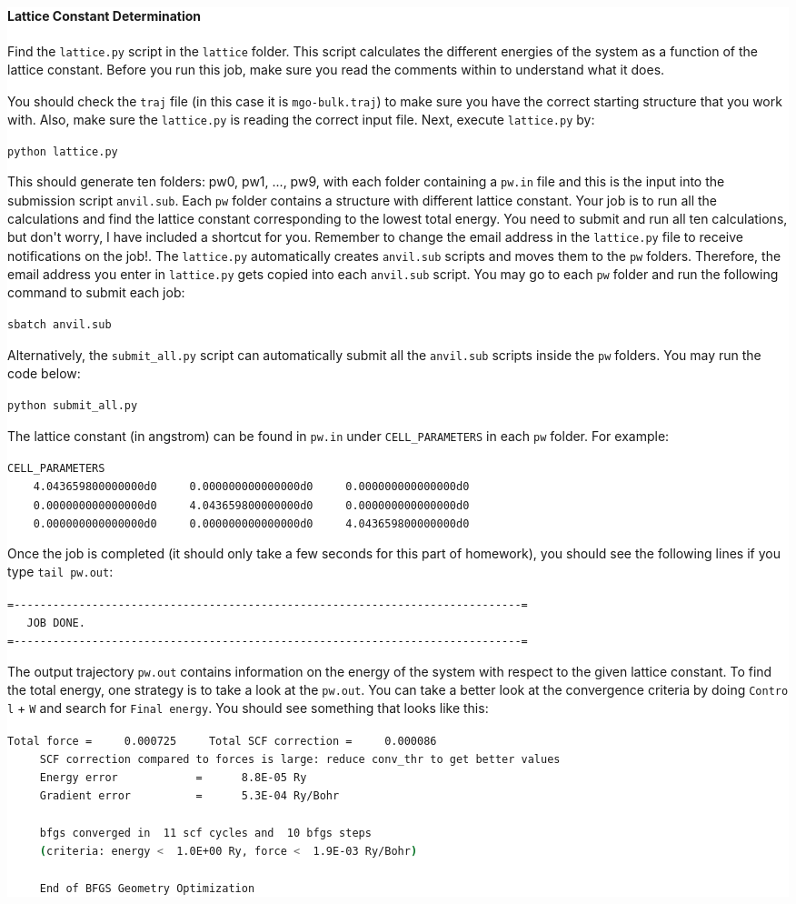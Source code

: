 <a name='lattice-constant-determination'></a>

#### Lattice Constant Determination ####

Find the `lattice.py` script in the `lattice` folder. This script calculates the different energies of the system as a function of the lattice constant. Before you run this job, make sure you read the comments within to understand what it does.

You should check the `traj` file (in this case it is `mgo-bulk.traj`) to make sure you have the correct starting structure that you work with. Also, make sure the `lattice.py` is reading the correct input file. Next, execute `lattice.py` by:

```bash
python lattice.py
```

This should generate ten folders: pw0, pw1, ..., pw9, with each folder containing a `pw.in` file and this is the input into the submission script `anvil.sub`. Each `pw` folder contains a structure with different lattice constant. Your job is to run all the calculations and find the lattice constant corresponding to the lowest total energy. You need to submit and run all ten calculations, but don't worry, I have included a shortcut for you. Remember to change the email address in the `lattice.py` file to receive notifications on the job!. The `lattice.py` automatically creates `anvil.sub` scripts and moves them to the `pw` folders. Therefore, the email address you enter in `lattice.py` gets copied into each `anvil.sub` script. You may go to each `pw` folder and run the following command to submit each job:

```bash
sbatch anvil.sub
```

Alternatively, the `submit_all.py` script can automatically submit all the `anvil.sub` scripts inside the `pw` folders. You may run the code below:

```python
python submit_all.py
```

The lattice constant (in angstrom) can be found in `pw.in` under `CELL_PARAMETERS` in each `pw` folder. For example:

```bash
CELL_PARAMETERS
    4.043659800000000d0     0.000000000000000d0     0.000000000000000d0
    0.000000000000000d0     4.043659800000000d0     0.000000000000000d0
    0.000000000000000d0     0.000000000000000d0     4.043659800000000d0
```

Once the job is completed (it should only take a few seconds for this part of homework), you should see the following lines if you type `tail pw.out`:

```bash
=------------------------------------------------------------------------------=
   JOB DONE.
=------------------------------------------------------------------------------=
```

The output trajectory `pw.out` contains information on the energy of the system with respect to the given lattice constant. To find the total energy, one strategy is to take a look at the `pw.out`. You can take a better look at the convergence criteria by doing `Control` + `W` and search for `Final energy`. You should see something that looks like this:
```bash
Total force =     0.000725     Total SCF correction =     0.000086
     SCF correction compared to forces is large: reduce conv_thr to get better values
     Energy error            =      8.8E-05 Ry
     Gradient error          =      5.3E-04 Ry/Bohr

     bfgs converged in  11 scf cycles and  10 bfgs steps
     (criteria: energy <  1.0E+00 Ry, force <  1.9E-03 Ry/Bohr)

     End of BFGS Geometry Optimization

```